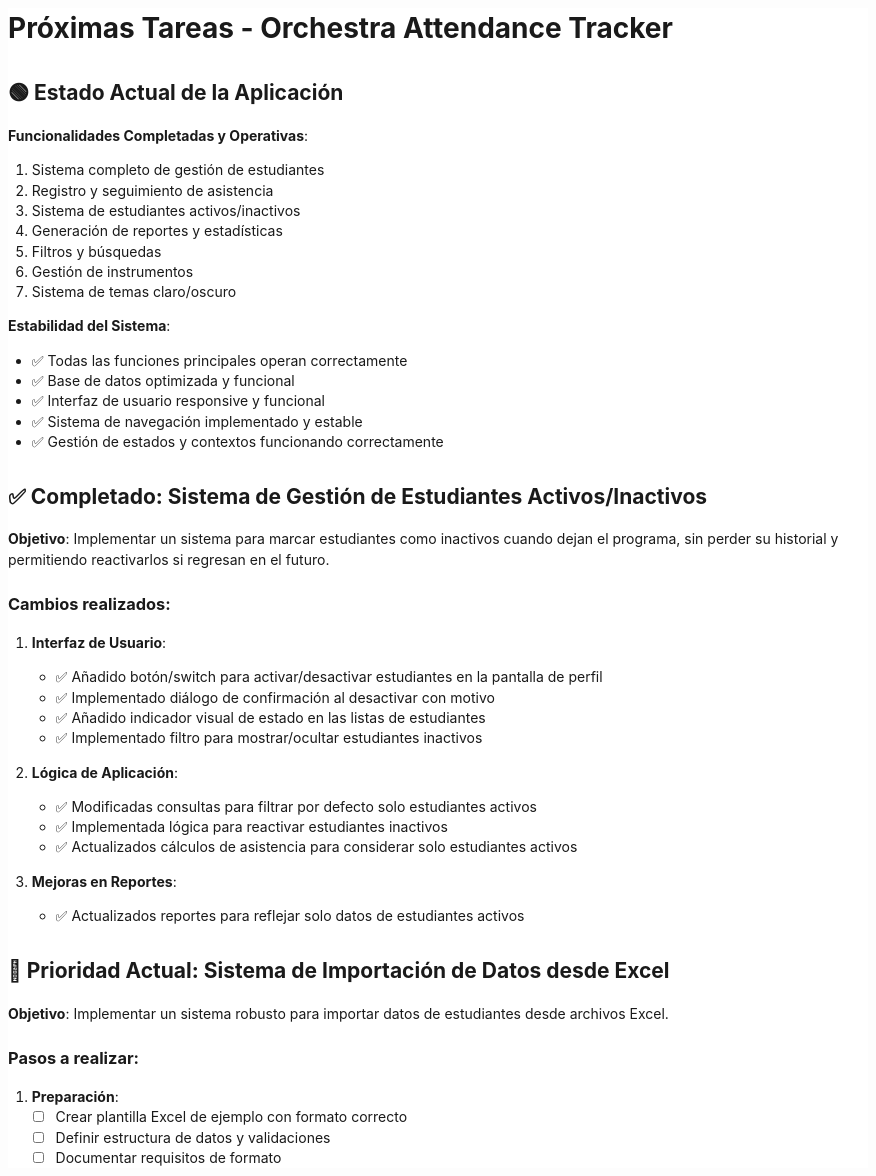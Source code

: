 # Próximas Tareas - Orchestra Attendance Tracker

## 🟢 Estado Actual de la Aplicación

**Funcionalidades Completadas y Operativas**:
1. Sistema completo de gestión de estudiantes
2. Registro y seguimiento de asistencia
3. Sistema de estudiantes activos/inactivos
4. Generación de reportes y estadísticas
5. Filtros y búsquedas
6. Gestión de instrumentos
7. Sistema de temas claro/oscuro

**Estabilidad del Sistema**:
- ✅ Todas las funciones principales operan correctamente
- ✅ Base de datos optimizada y funcional
- ✅ Interfaz de usuario responsive y funcional
- ✅ Sistema de navegación implementado y estable
- ✅ Gestión de estados y contextos funcionando correctamente

## ✅ Completado: Sistema de Gestión de Estudiantes Activos/Inactivos

**Objetivo**: Implementar un sistema para marcar estudiantes como inactivos cuando dejan el programa, sin perder su historial y permitiendo reactivarlos si regresan en el futuro.

### Cambios realizados:

1. **Interfaz de Usuario**:
   - ✅ Añadido botón/switch para activar/desactivar estudiantes en la pantalla de perfil
   - ✅ Implementado diálogo de confirmación al desactivar con motivo
   - ✅ Añadido indicador visual de estado en las listas de estudiantes
   - ✅ Implementado filtro para mostrar/ocultar estudiantes inactivos

2. **Lógica de Aplicación**:
   - ✅ Modificadas consultas para filtrar por defecto solo estudiantes activos
   - ✅ Implementada lógica para reactivar estudiantes inactivos
   - ✅ Actualizados cálculos de asistencia para considerar solo estudiantes activos

3. **Mejoras en Reportes**:
   - ✅ Actualizados reportes para reflejar solo datos de estudiantes activos

## 🎯 Prioridad Actual: Sistema de Importación de Datos desde Excel

**Objetivo**: Implementar un sistema robusto para importar datos de estudiantes desde archivos Excel.

### Pasos a realizar:

1. **Preparación**:
   - [ ] Crear plantilla Excel de ejemplo con formato correcto
   - [ ] Definir estructura de datos y validaciones
   - [ ] Documentar requisitos de formato
